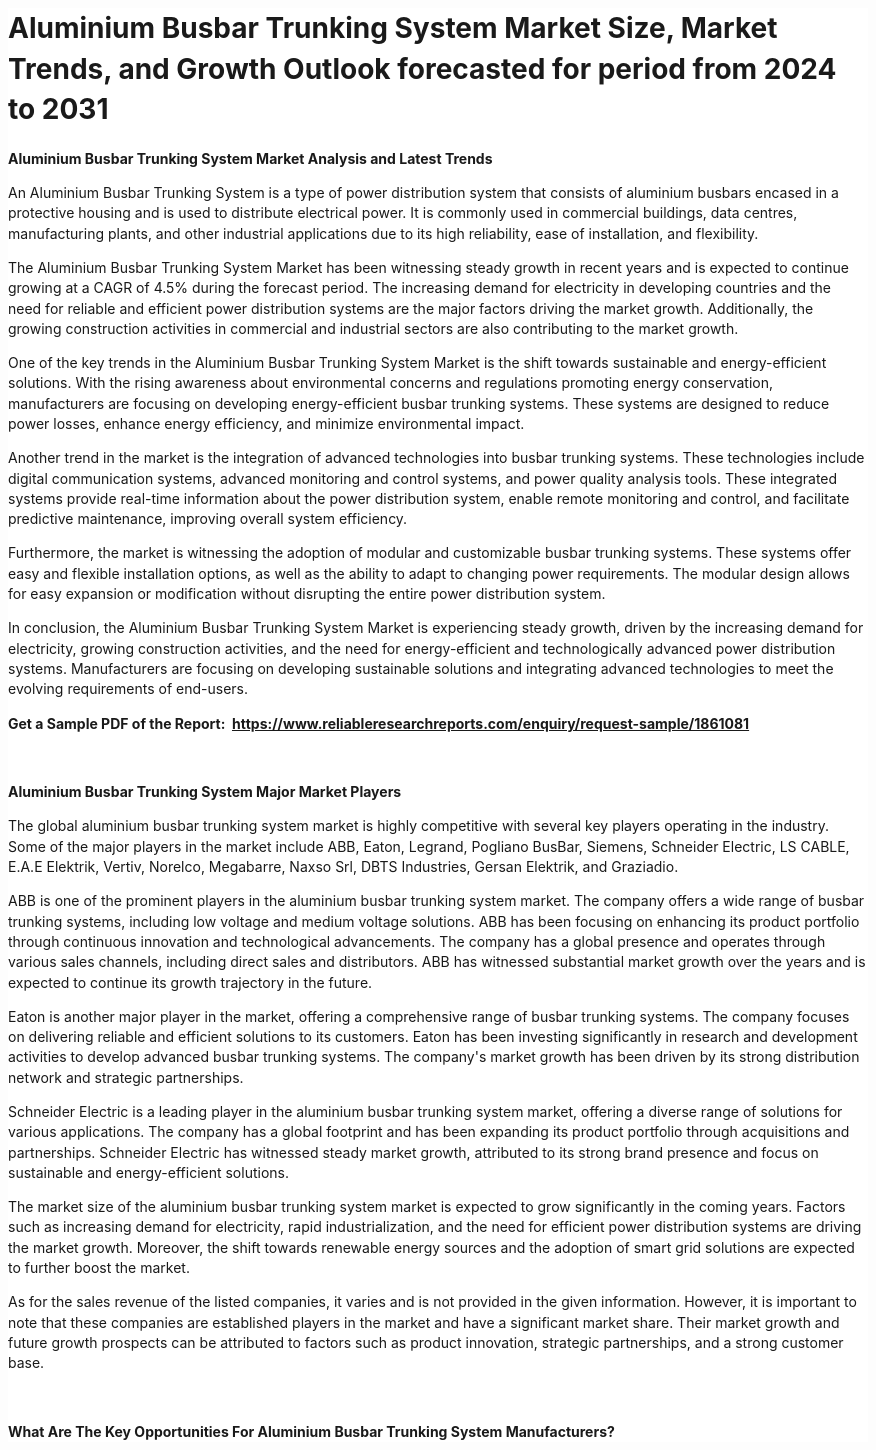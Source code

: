 <p><h1>Aluminium Busbar Trunking System Market Size, Market Trends, and Growth Outlook forecasted for period from 2024 to 2031</h1></p><p><strong>Aluminium Busbar Trunking System Market Analysis and Latest Trends</strong></p>
<p><p>An Aluminium Busbar Trunking System is a type of power distribution system that consists of aluminium busbars encased in a protective housing and is used to distribute electrical power. It is commonly used in commercial buildings, data centres, manufacturing plants, and other industrial applications due to its high reliability, ease of installation, and flexibility.</p><p>The Aluminium Busbar Trunking System Market has been witnessing steady growth in recent years and is expected to continue growing at a CAGR of 4.5% during the forecast period. The increasing demand for electricity in developing countries and the need for reliable and efficient power distribution systems are the major factors driving the market growth. Additionally, the growing construction activities in commercial and industrial sectors are also contributing to the market growth.</p><p>One of the key trends in the Aluminium Busbar Trunking System Market is the shift towards sustainable and energy-efficient solutions. With the rising awareness about environmental concerns and regulations promoting energy conservation, manufacturers are focusing on developing energy-efficient busbar trunking systems. These systems are designed to reduce power losses, enhance energy efficiency, and minimize environmental impact.</p><p>Another trend in the market is the integration of advanced technologies into busbar trunking systems. These technologies include digital communication systems, advanced monitoring and control systems, and power quality analysis tools. These integrated systems provide real-time information about the power distribution system, enable remote monitoring and control, and facilitate predictive maintenance, improving overall system efficiency.</p><p>Furthermore, the market is witnessing the adoption of modular and customizable busbar trunking systems. These systems offer easy and flexible installation options, as well as the ability to adapt to changing power requirements. The modular design allows for easy expansion or modification without disrupting the entire power distribution system.</p><p>In conclusion, the Aluminium Busbar Trunking System Market is experiencing steady growth, driven by the increasing demand for electricity, growing construction activities, and the need for energy-efficient and technologically advanced power distribution systems. Manufacturers are focusing on developing sustainable solutions and integrating advanced technologies to meet the evolving requirements of end-users.</p></p>
<p><strong>Get a Sample PDF of the Report:&nbsp; <a href="https://www.reliableresearchreports.com/enquiry/request-sample/1861081">https://www.reliableresearchreports.com/enquiry/request-sample/1861081</a></strong></p>
<p>&nbsp;</p>
<p><strong>Aluminium Busbar Trunking System Major Market Players</strong></p>
<p><p>The global aluminium busbar trunking system market is highly competitive with several key players operating in the industry. Some of the major players in the market include ABB, Eaton, Legrand, Pogliano BusBar, Siemens, Schneider Electric, LS CABLE, E.A.E Elektrik, Vertiv, Norelco, Megabarre, Naxso Srl, DBTS Industries, Gersan Elektrik, and Graziadio.</p><p>ABB is one of the prominent players in the aluminium busbar trunking system market. The company offers a wide range of busbar trunking systems, including low voltage and medium voltage solutions. ABB has been focusing on enhancing its product portfolio through continuous innovation and technological advancements. The company has a global presence and operates through various sales channels, including direct sales and distributors. ABB has witnessed substantial market growth over the years and is expected to continue its growth trajectory in the future.</p><p>Eaton is another major player in the market, offering a comprehensive range of busbar trunking systems. The company focuses on delivering reliable and efficient solutions to its customers. Eaton has been investing significantly in research and development activities to develop advanced busbar trunking systems. The company's market growth has been driven by its strong distribution network and strategic partnerships.</p><p>Schneider Electric is a leading player in the aluminium busbar trunking system market, offering a diverse range of solutions for various applications. The company has a global footprint and has been expanding its product portfolio through acquisitions and partnerships. Schneider Electric has witnessed steady market growth, attributed to its strong brand presence and focus on sustainable and energy-efficient solutions.</p><p>The market size of the aluminium busbar trunking system market is expected to grow significantly in the coming years. Factors such as increasing demand for electricity, rapid industrialization, and the need for efficient power distribution systems are driving the market growth. Moreover, the shift towards renewable energy sources and the adoption of smart grid solutions are expected to further boost the market.</p><p>As for the sales revenue of the listed companies, it varies and is not provided in the given information. However, it is important to note that these companies are established players in the market and have a significant market share. Their market growth and future growth prospects can be attributed to factors such as product innovation, strategic partnerships, and a strong customer base.</p></p>
<p>&nbsp;</p>
<p><strong>What Are The Key Opportunities For Aluminium Busbar Trunking System Manufacturers?</strong></p>